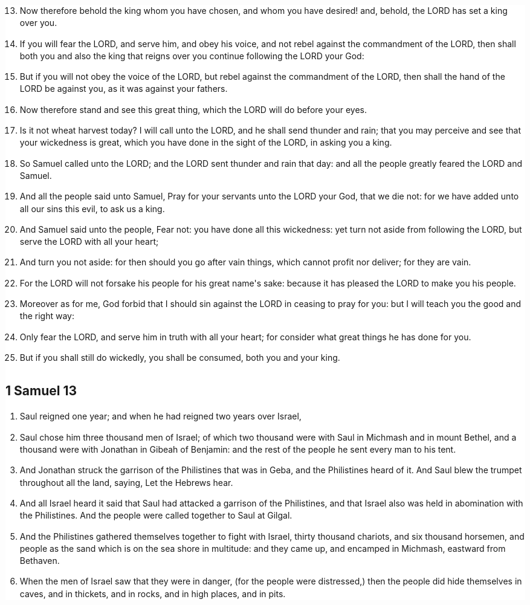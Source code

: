 13. Now therefore behold the king whom you have chosen, and whom you have desired! and, behold, the LORD has set a king over you.

14. If you will fear the LORD, and serve him, and obey his voice, and not rebel against the commandment of the LORD, then shall both you and also the king that reigns over you continue following the LORD your God:

15. But if you will not obey the voice of the LORD, but rebel against the commandment of the LORD, then shall the hand of the LORD be against you, as it was against your fathers.

16. Now therefore stand and see this great thing, which the LORD will do before your eyes.

17. Is it not wheat harvest today? I will call unto the LORD, and he shall send thunder and rain; that you may perceive and see that your wickedness is great, which you have done in the sight of the LORD, in asking you a king.

18. So Samuel called unto the LORD; and the LORD sent thunder and rain that day: and all the people greatly feared the LORD and Samuel.

19. And all the people said unto Samuel, Pray for your servants unto the LORD your God, that we die not: for we have added unto all our sins this evil, to ask us a king.

20. And Samuel said unto the people, Fear not: you have done all this wickedness: yet turn not aside from following the LORD, but serve the LORD with all your heart;

21. And turn you not aside: for then should you go after vain things, which cannot profit nor deliver; for they are vain.

22. For the LORD will not forsake his people for his great name's sake: because it has pleased the LORD to make you his people.

23. Moreover as for me, God forbid that I should sin against the LORD in ceasing to pray for you: but I will teach you the good and the right way:

24. Only fear the LORD, and serve him in truth with all your heart; for consider what great things he has done for you.

25. But if you shall still do wickedly, you shall be consumed, both you and your king.

## 1 Samuel 13

1. Saul reigned one year; and when he had reigned two years over Israel,

2. Saul chose him three thousand men of Israel; of which two thousand were with Saul in Michmash and in mount Bethel, and a thousand were with Jonathan in Gibeah of Benjamin: and the rest of the people he sent every man to his tent.

3. And Jonathan struck the garrison of the Philistines that was in Geba, and the Philistines heard of it. And Saul blew the trumpet throughout all the land, saying, Let the Hebrews hear.

4. And all Israel heard it said that Saul had attacked a garrison of the Philistines, and that Israel also was held in abomination with the Philistines. And the people were called together to Saul at Gilgal.

5. And the Philistines gathered themselves together to fight with Israel, thirty thousand chariots, and six thousand horsemen, and people as the sand which is on the sea shore in multitude: and they came up, and encamped in Michmash, eastward from Bethaven.

6. When the men of Israel saw that they were in danger, (for the people were distressed,) then the people did hide themselves in caves, and in thickets, and in rocks, and in high places, and in pits.
